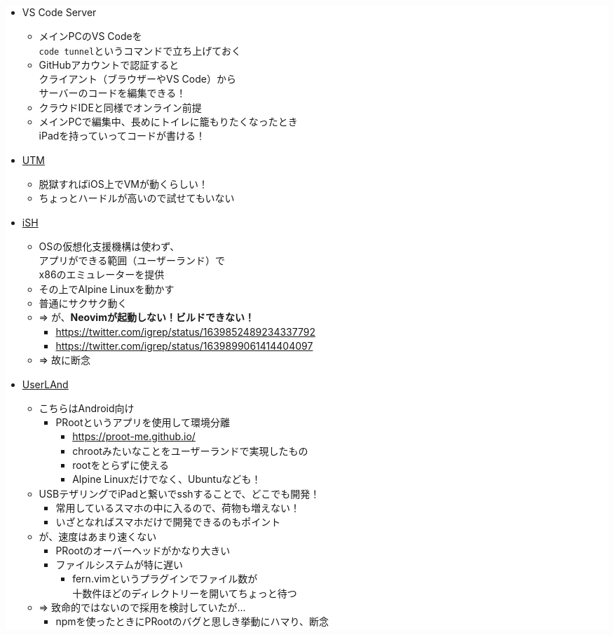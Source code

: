 



- VS Code Server
    - メインPCのVS Codeを  
      `code tunnel`というコマンドで立ち上げておく
    - GitHubアカウントで認証すると  
      クライアント（ブラウザーやVS Code）から  
      サーバーのコードを編集できる！
    - クラウドIDEと同様でオンライン前提
    - メインPCで編集中、長めにトイレに籠もりたくなったとき  
      iPadを持っていってコードが書ける！






- [UTM](https://getutm.app/)
    - 脱獄すればiOS上でVMが動くらしい！
    - ちょっとハードルが高いので試せてもいない





- [iSH](https://ish.app/)
    - OSの仮想化支援機構は使わず、  
      アプリができる範囲（ユーザーランド）で  
      x86のエミュレーターを提供
    - その上でAlpine Linuxを動かす
    - 普通にサクサク動く
    - => が、**Neovimが起動しない！ビルドできない！**
        - <https://twitter.com/igrep/status/1639852489234337792>
        - <https://twitter.com/igrep/status/1639899061414404097>
    - => 故に断念




- [UserLAnd](https://userland.tech/)
    - こちらはAndroid向け
        - PRootというアプリを使用して環境分離
            - <https://proot-me.github.io/>
            - chrootみたいなことをユーザーランドで実現したもの
            - rootをとらずに使える
            - Alpine Linuxだけでなく、Ubuntuなども！
    - USBテザリングでiPadと繋いでsshすることで、どこでも開発！
        - 常用しているスマホの中に入るので、荷物も増えない！
        - いざとなればスマホだけで開発できるのもポイント
    - が、速度はあまり速くない
        - PRootのオーバーヘッドがかなり大きい
        - ファイルシステムが特に遅い
            - fern.vimというプラグインでファイル数が  
              十数件ほどのディレクトリーを開いてちょっと待つ
    - => 致命的ではないので採用を検討していたが...
        - npmを使ったときにPRootのバグと思しき挙動にハマり、断念

